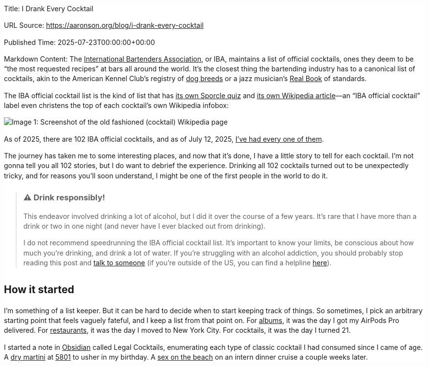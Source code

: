 Title: I Drank Every Cocktail

URL Source: https://aaronson.org/blog/i-drank-every-cocktail

Published Time: 2025-07-23T00:00:00+00:00

Markdown Content:
The [International Bartenders Association](https://iba-world.com/), or IBA, maintains a list of official cocktails, ones they deem to be “the most requested recipes” at bars all around the world. It’s the closest thing the bartending industry has to a canonical list of cocktails, akin to the American Kennel Club’s registry of [dog breeds](https://www.akc.org/dog-breeds/) or a jazz musician’s [Real Book](https://99percentinvisible.org/episode/the-real-book/) of standards.

The IBA official cocktail list is the kind of list that has [its own Sporcle quiz](https://www.sporcle.com/games/fm_/ibacocktails) and [its own Wikipedia article](https://en.wikipedia.org/wiki/List_of_IBA_official_cocktails)—an “IBA official cocktail” label even christens the top of each cocktail’s own Wikipedia infobox:

![Image 1: Screenshot of the old fashioned (cocktail) Wikipedia page](https://aaronson.org/assets/images/cocktail-old-fashioned-wikipedia.png)

As of 2025, there are 102 IBA official cocktails, and as of July 12, 2025, [I’ve had every one of them](https://aaronson.org/cocktails/).

The journey has taken me to some interesting places, and now that it’s done, I have a little story to tell for each cocktail. I’m not gonna tell you all 102 stories, but I do want to debrief the experience. Drinking all 102 cocktails turned out to be unexpectedly tricky, and for reasons you’ll soon understand, I might be one of the first people in the world to do it.

> ### ⚠ Drink responsibly!
> 
> 
> This endeavor involved drinking a lot of alcohol, but I did it over the course of a few years. It’s rare that I have more than a drink or two in one night (and never have I ever blacked out from drinking).
> 
> 
> I do not recommend speedrunning the IBA official cocktail list. It’s important to know your limits, be conscious about how much you’re drinking, and drink a lot of water. If you’re struggling with an alcohol addiction, you should probably stop reading this post and [talk to someone](https://www.samhsa.gov/find-help/helplines/national-helpline) (if you’re outside of the US, you can find a helpline [here](https://findahelpline.com/topics/substance-use)).

How it started
--------------

I’m something of a list keeper. But it can be hard to decide when to start keeping track of things. So sometimes, I pick an arbitrary starting point that feels vaguely fateful, and I keep a list from that point on. For [albums](https://aaronson.org/blog/full-moon-albums), it was the day I got my AirPods Pro delivered. For [restaurants](https://app.beliapp.com/lists/aaaronson), it was the day I moved to New York City. For cocktails, it was the day I turned 21.

I started a note in [Obsidian](https://obsidian.md/) called Legal Cocktails, enumerating each type of classic cocktail I had consumed since I came of age. A [dry martini](https://iba-world.com/iba-cocktail/dry-martini/) at [5801](https://www.5801pgh.com/) to usher in my birthday. A [sex on the beach](https://iba-world.com/iba-cocktail/sex-on-the-beach/) on an intern dinner cruise a couple weeks later.
